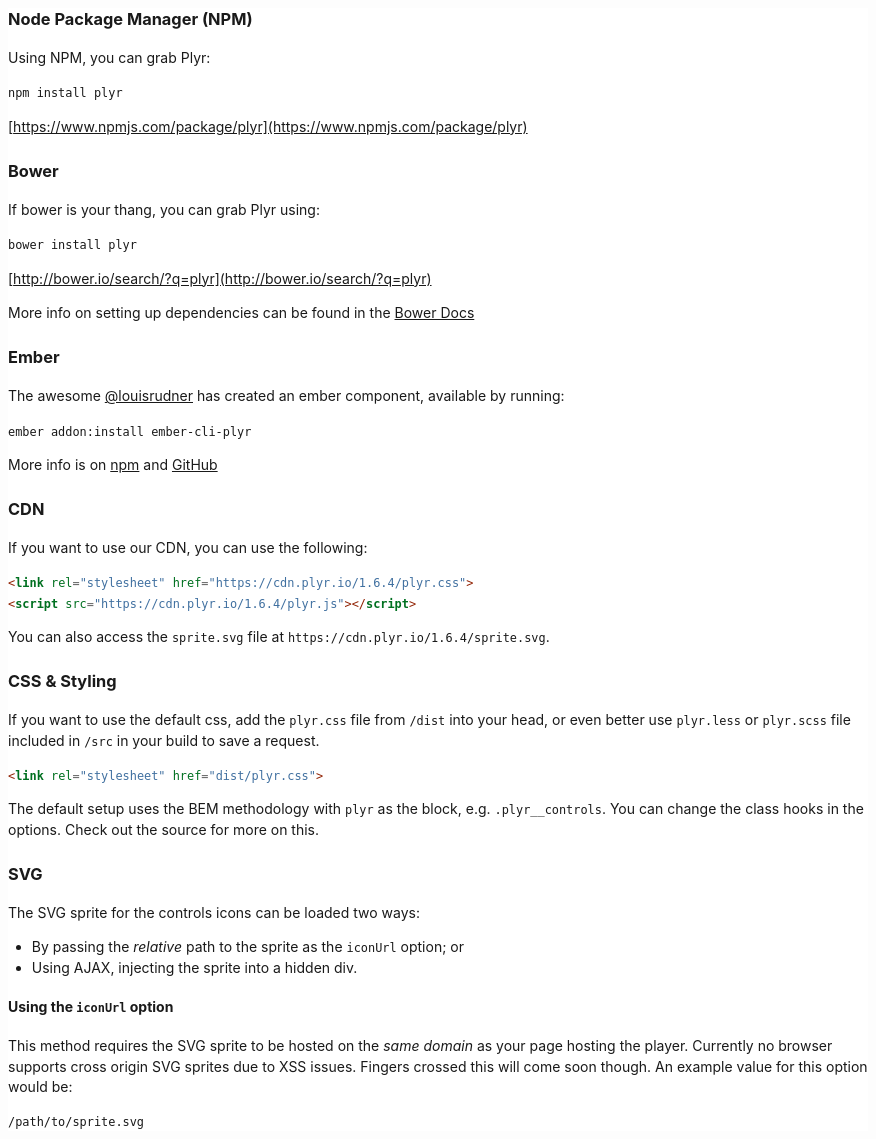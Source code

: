 ### Node Package Manager (NPM)

Using NPM, you can grab Plyr:
```
npm install plyr
```
[https://www.npmjs.com/package/plyr](https://www.npmjs.com/package/plyr)

### Bower

If bower is your thang, you can grab Plyr using:
```
bower install plyr
```
[http://bower.io/search/?q=plyr](http://bower.io/search/?q=plyr)

More info on setting up dependencies can be found in the [Bower Docs](http://bower.io/docs/creating-packages/#maintaining-dependencies)

### Ember
The awesome [@louisrudner](https://twitter.com/louisrudner) has created an ember component, available by running:
```
ember addon:install ember-cli-plyr
```
More info is on [npm](https://www.npmjs.com/package/ember-cli-plyr) and [GitHub](https://github.com/louisrudner/ember-cli-plyr)

### CDN
If you want to use our CDN, you can use the following:

```html
<link rel="stylesheet" href="https://cdn.plyr.io/1.6.4/plyr.css">
<script src="https://cdn.plyr.io/1.6.4/plyr.js"></script>
```

You can also access the `sprite.svg` file at `https://cdn.plyr.io/1.6.4/sprite.svg`.

### CSS & Styling
If you want to use the default css, add the `plyr.css` file from `/dist` into your head, or even better use `plyr.less` or `plyr.scss` file included in `/src` in your build to save a request.

```html
<link rel="stylesheet" href="dist/plyr.css">
```

The default setup uses the BEM methodology with `plyr` as the block, e.g. `.plyr__controls`. You can change the class hooks in the options. Check out the source for more on this.

### SVG
The SVG sprite for the controls icons can be loaded two ways:
- By passing the *relative* path to the sprite as the `iconUrl` option; or
- Using AJAX, injecting the sprite into a hidden div. 

#### Using the `iconUrl` option
This method requires the SVG sprite to be hosted on the *same domain* as your page hosting the player. Currently no browser supports cross origin SVG sprites due to XSS issues. Fingers crossed this will come soon though. An example value for this option would be:
```
/path/to/sprite.svg
```
